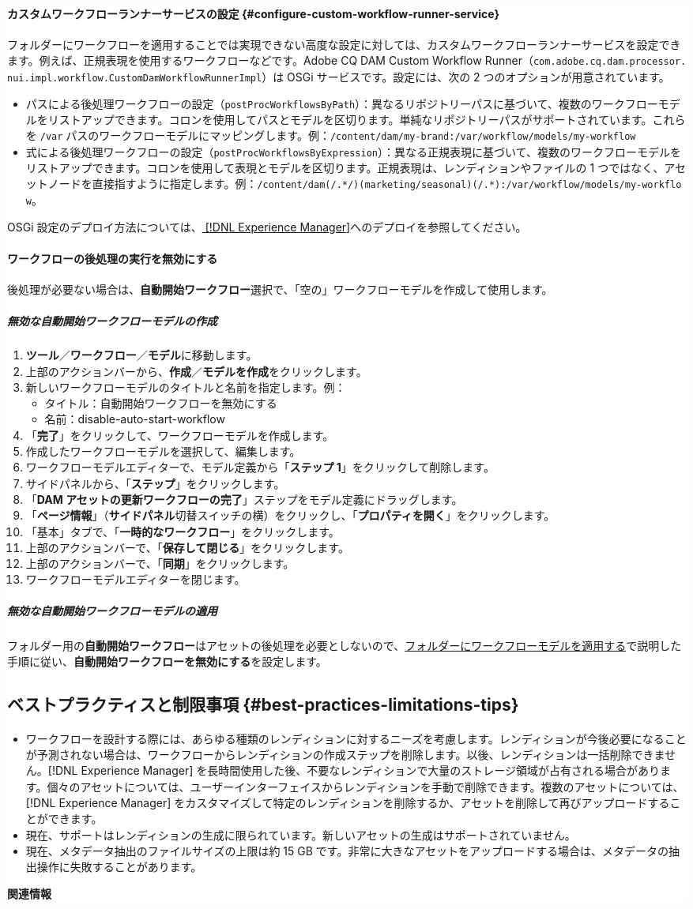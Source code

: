 #### カスタムワークフローランナーサービスの設定 {#configure-custom-workflow-runner-service}

フォルダーにワークフローを適用することでは実現できない高度な設定に対しては、カスタムワークフローランナーサービスを設定できます。例えば、正規表現を使用するワークフローなどです。Adobe CQ DAM Custom Workflow Runner（`com.adobe.cq.dam.processor.nui.impl.workflow.CustomDamWorkflowRunnerImpl`）は OSGi サービスです。設定には、次の 2 つのオプションが用意されています。

* パスによる後処理ワークフローの設定（`postProcWorkflowsByPath`）：異なるリポジトリーパスに基づいて、複数のワークフローモデルをリストアップできます。コロンを使用してパスとモデルを区切ります。単純なリポジトリーパスがサポートされています。これらを `/var` パスのワークフローモデルにマッピングします。例：`/content/dam/my-brand:/var/workflow/models/my-workflow`
* 式による後処理ワークフローの設定（`postProcWorkflowsByExpression`）：異なる正規表現に基づいて、複数のワークフローモデルをリストアップできます。コロンを使用して表現とモデルを区切ります。正規表現は、レンディションやファイルの 1 つではなく、アセットノードを直接指すように指定します。例：`/content/dam(/.*/)(marketing/seasonal)(/.*):/var/workflow/models/my-workflow`。

OSGi 設定のデプロイ方法については、[&#x200B; [!DNL Experience Manager]](/help/implementing/deploying/overview.md)へのデプロイを参照してください。

#### ワークフローの後処理の実行を無効にする

後処理が必要ない場合は、**自動開始ワークフロー**&#x200B;選択で、「空の」ワークフローモデルを作成して使用します。

##### 無効な自動開始ワークフローモデルの作成

1. **ツール**／**ワークフロー**／**モデル**&#x200B;に移動します。
1. 上部のアクションバーから、**作成**／**モデルを作成**&#x200B;をクリックします。
1. 新しいワークフローモデルのタイトルと名前を指定します。例：
   * タイトル：自動開始ワークフローを無効にする
   * 名前：disable-auto-start-workflow
1. 「**完了**」をクリックして、ワークフローモデルを作成します。
1. 作成したワークフローモデルを選択して、編集します。
1. ワークフローモデルエディターで、モデル定義から「**ステップ 1**」をクリックして削除します。
1. サイドパネルから、「**ステップ**」をクリックします。
1. 「**DAM アセットの更新ワークフローの完了**」ステップをモデル定義にドラッグします。
1. 「**ページ情報**」（**サイドパネル**&#x200B;切替スイッチの横）をクリックし、「**プロパティを開く**」をクリックします。
1. 「基本」タブで、「**一時的なワークフロー**」をクリックします。
1. 上部のアクションバーで、「**保存して閉じる**」をクリックします。
1. 上部のアクションバーで、「**同期**」をクリックします。
1. ワークフローモデルエディターを閉じます。

##### 無効な自動開始ワークフローモデルの適用

フォルダー用の&#x200B;**自動開始ワークフロー**&#x200B;はアセットの後処理を必要としないので、[フォルダーにワークフローモデルを適用する](#apply-workflow-model-to-folder)で説明した手順に従い、**自動開始ワークフローを無効にする**&#x200B;を設定します。

## ベストプラクティスと制限事項 {#best-practices-limitations-tips}

* ワークフローを設計する際には、あらゆる種類のレンディションに対するニーズを考慮します。レンディションが今後必要になることが予測されない場合は、ワークフローからレンディションの作成ステップを削除します。以後、レンディションは一括削除できません。[!DNL Experience Manager] を長時間使用した後、不要なレンディションで大量のストレージ領域が占有される場合があります。個々のアセットについては、ユーザーインターフェイスからレンディションを手動で削除できます。複数のアセットについては、[!DNL Experience Manager] をカスタマイズして特定のレンディションを削除するか、アセットを削除して再びアップロードすることができます。
* 現在、サポートはレンディションの生成に限られています。新しいアセットの生成はサポートされていません。
* 現在、メタデータ抽出のファイルサイズの上限は約 15 GB です。非常に大きなアセットをアップロードする場合は、メタデータの抽出操作に失敗することがあります。

**関連情報**
